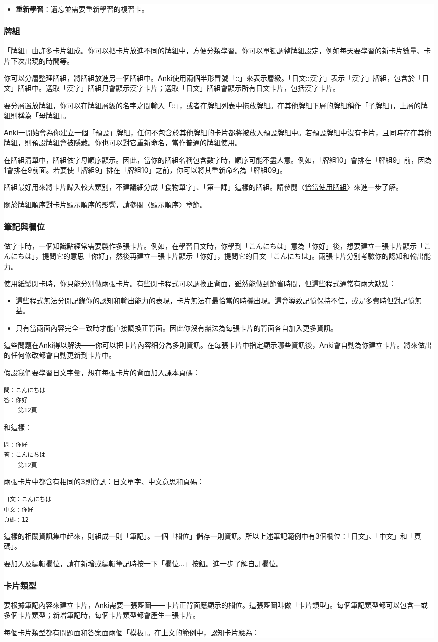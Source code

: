 - **重新學習**：遺忘並需要重新學習的複習卡。

### 牌組

「牌組」由許多卡片組成。你可以把卡片放進不同的牌組中，方便分類學習。你可以單獨調整牌組設定，例如每天要學習的新卡片數量、卡片下次出現的時間等。

你可以分層整理牌組，將牌組放進另一個牌組中。Anki使用兩個半形冒號「::」來表示層級。「日文::漢字」表示「漢字」牌組，包含於「日文」牌組中。選取「漢字」牌組只會顯示漢字卡片；選取「日文」牌組會顯示所有日文卡片，包括漢字卡片。

要分層置放牌組，你可以在牌組層級的名字之間輸入「::」，或者在牌組列表中拖放牌組。在其他牌組下層的牌組稱作「子牌組」，上層的牌組則稱為「母牌組」。

Anki一開始會為你建立一個「預設」牌組，任何不包含於其他牌組的卡片都將被放入預設牌組中。若預設牌組中沒有卡片，且同時存在其他牌組，則預設牌組會被隱藏。你也可以對它重新命名，當作普通的牌組使用。

在牌組清單中，牌組依字母順序顯示。因此，當你的牌組名稱包含數字時，順序可能不盡人意。例如，「牌組10」會排在「牌組9」前，因為1會排在9前面。若要使「牌組9」排在「牌組10」之前，你可以將其重新命名為「牌組09」。

牌組最好用來將卡片歸入較大類別，不建議細分成「食物單字」、「第一課」這樣的牌組。請參閱〈[恰當使用牌組](editing.md#恰當使用牌組)〉來進一步了解。

關於牌組順序對卡片顯示順序的影響，請參閱〈[顯示順序](studying.md#顯示順序)〉章節。

### 筆記與欄位

做字卡時，一個知識點經常需要製作多張卡片。例如，在學習日文時，你學到「こんにちは」意為「你好」後，想要建立一張卡片顯示「こんにちは」，提問它的意思「你好」，然後再建立一張卡片顯示「你好」，提問它的日文「こんにちは」。兩張卡片分別考驗你的認知和輸出能力。

使用紙製閃卡時，你只能分別做兩張卡片。有些閃卡程式可以調換正背面，雖然能做到節省時間，但這些程式通常有兩大缺點：

- 這些程式無法分開記錄你的認知和輸出能力的表現，卡片無法在最恰當的時機出現。這會導致記憶保持不佳，或是多費時但對記憶無益。

- 只有當兩面內容完全一致時才能直接調換正背面。因此你沒有辦法為每張卡片的背面各自加入更多資訊。

這些問題在Anki得以解決——你可以把卡片內容細分為多則資訊。在每張卡片中指定顯示哪些資訊後，Anki會自動為你建立卡片。將來做出的任何修改都會自動更新到卡片中。

假設我們要學習日文字彙，想在每張卡片的背面加入課本頁碼：

    問：こんにちは
    答：你好
        第12頁

和這樣：

    問：你好
    答：こんにちは
        第12頁

兩張卡片中都含有相同的3則資訊：日文單字、中文意思和頁碼：

    日文：こんにちは
    中文：你好
    頁碼：12

這樣的相關資訊集中起來，則組成一則「筆記」。一個「欄位」儲存一則資訊。所以上述筆記範例中有3個欄位：「日文」、「中文」和「頁碼」。

要加入及編輯欄位，請在新增或編輯筆記時按一下「欄位…」按鈕。進一步了解[自訂欄位](editing.md#自訂欄位)。

### 卡片類型

要根據筆記內容來建立卡片，Anki需要一張藍圖——卡片正背面應顯示的欄位。這張藍圖叫做「卡片類型」。每個筆記類型都可以包含一或多個卡片類型；新增筆記時，每個卡片類型都會產生一張卡片。

每個卡片類型都有問題面和答案面兩個「模板」。在上文的範例中，認知卡片應為：

